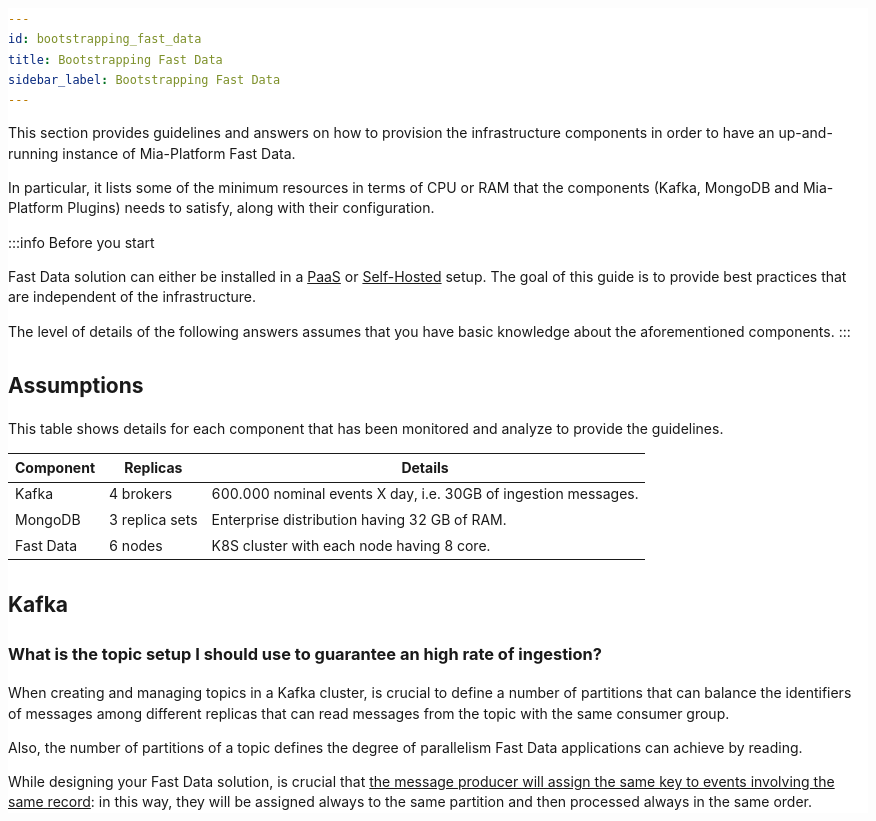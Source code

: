 ```yaml
---
id: bootstrapping_fast_data
title: Bootstrapping Fast Data
sidebar_label: Bootstrapping Fast Data
---
```


This section provides guidelines and answers on how to provision the infrastructure components in order to have an up-and-running instance of Mia-Platform Fast Data. 

In particular, it lists some of the minimum resources in terms of CPU or RAM that the components (Kafka, MongoDB and Mia-Platform Plugins) needs to satisfy, along with their configuration.

:::info Before you start

Fast Data solution can either be installed in a [PaaS](/infrastructure/paas/overview.md) or [Self-Hosted](/infrastructure/self-hosted/self-hosted-requirements.md) setup. The goal of this guide is to provide best practices that are independent of the infrastructure.

The level of details of the following answers assumes that you have basic knowledge about the aforementioned components. 
:::

## Assumptions

This table shows details for each component that has been monitored and analyze to provide the guidelines.

| Component | Replicas       | Details                                                        |
|-----------|----------------|----------------------------------------------------------------|
| Kafka     | 4 brokers      | 600.000 nominal events X day, i.e. 30GB of ingestion messages. |
| MongoDB   | 3 replica sets | Enterprise distribution having 32 GB of RAM.                   |
| Fast Data | 6 nodes        | K8S cluster with each node having 8 core.                      |

## Kafka


### What is the topic setup I should use to guarantee an high rate of ingestion?


When creating and managing topics in a Kafka cluster, is crucial to define a number of partitions that can balance the identifiers of messages among different replicas that can read messages from the topic with the same consumer group. 

Also, the number of partitions of a topic defines the degree of parallelism Fast Data applications can achieve by reading. 

While designing your Fast Data solution, is crucial that <ins>the message producer will assign the same key to events involving the same record</ins>: in this way, they will be assigned always to the same partition and then processed always in the same order.  
